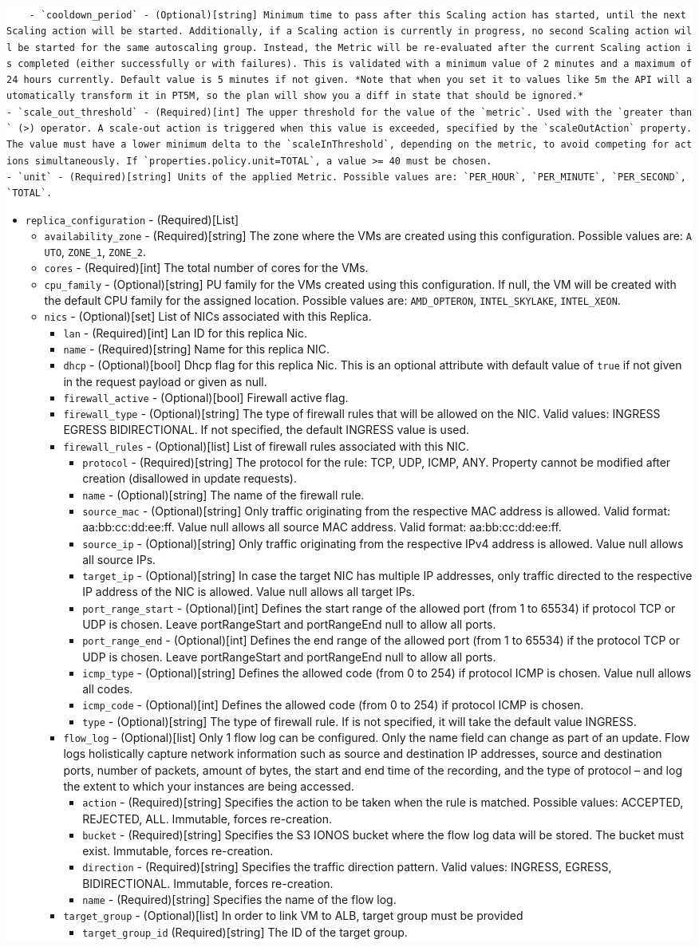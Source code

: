         - `cooldown_period` - (Optional)[string] Minimum time to pass after this Scaling action has started, until the next Scaling action will be started. Additionally, if a Scaling action is currently in progress, no second Scaling action will be started for the same autoscaling group. Instead, the Metric will be re-evaluated after the current Scaling action is completed (either successfully or with failures). This is validated with a minimum value of 2 minutes and a maximum of 24 hours currently. Default value is 5 minutes if not given. *Note that when you set it to values like 5m the API will automatically transform it in PT5M, so the plan will show you a diff in state that should be ignored.*
    - `scale_out_threshold` - (Required)[int] The upper threshold for the value of the `metric`. Used with the `greater than` (>) operator. A scale-out action is triggered when this value is exceeded, specified by the `scaleOutAction` property. The value must have a lower minimum delta to the `scaleInThreshold`, depending on the metric, to avoid competing for actions simultaneously. If `properties.policy.unit=TOTAL`, a value >= 40 must be chosen.
    - `unit` - (Required)[string] Units of the applied Metric. Possible values are: `PER_HOUR`, `PER_MINUTE`, `PER_SECOND`, `TOTAL`.
- `replica_configuration` - (Required)[List]  
    - `availability_zone` - (Required)[string] The zone where the VMs are created using this configuration. Possible values are: `AUTO`, `ZONE_1`, `ZONE_2`.
    - `cores` - (Required)[int] The total number of cores for the VMs.
    - `cpu_family` - (Optional)[string] PU family for the VMs created using this configuration. If null, the VM will be created with the default CPU family for the assigned location. Possible values are: `AMD_OPTERON`, `INTEL_SKYLAKE`, `INTEL_XEON`.
    - `nics` - (Optional)[set] List of NICs associated with this Replica.
        - `lan` - (Required)[int] Lan ID for this replica Nic.
        - `name` - (Required)[string] Name for this replica NIC.
        - `dhcp` - (Optional)[bool] Dhcp flag for this replica Nic. This is an optional attribute with default value of `true` if not given in the request payload or given as null.
        - `firewall_active` - (Optional)[bool] Firewall active flag.
        - `firewall_type` - (Optional)[string] The type of firewall rules that will be allowed on the NIC. Valid values: INGRESS EGRESS BIDIRECTIONAL. If not specified, the default INGRESS value is used.
        - `firewall_rules` - (Optional)[list] List of firewall rules associated with this NIC.
            - `protocol` - (Required)[string] The protocol for the rule: TCP, UDP, ICMP, ANY. Property cannot be modified after creation (disallowed in update requests).
            - `name` - (Optional)[string] The name of the firewall rule.
            - `source_mac` - (Optional)[string] Only traffic originating from the respective MAC address is allowed. Valid format: aa:bb:cc:dd:ee:ff. Value null allows all source MAC address. Valid format: aa:bb:cc:dd:ee:ff.
            - `source_ip` -  (Optional)[string] Only traffic originating from the respective IPv4 address is allowed. Value null allows all source IPs.
            - `target_ip` - (Optional)[string] In case the target NIC has multiple IP addresses, only traffic directed to the respective IP address of the NIC is allowed. Value null allows all target IPs.
            - `port_range_start` - (Optional)[int] Defines the start range of the allowed port (from 1 to 65534) if protocol TCP or UDP is chosen. Leave portRangeStart and portRangeEnd null to allow all ports.
            - `port_range_end` - (Optional)[int] Defines the end range of the allowed port (from 1 to 65534) if the protocol TCP or UDP is chosen. Leave portRangeStart and portRangeEnd null to allow all ports.
            - `icmp_type` - (Optional)[string] Defines the allowed code (from 0 to 254) if protocol ICMP is chosen. Value null allows all codes.
            - `icmp_code` - (Optional)[int] Defines the allowed code (from 0 to 254) if protocol ICMP is chosen.
            - `type` - (Optional)[string] The type of firewall rule. If is not specified, it will take the default value INGRESS.
        - `flow_log` - (Optional)[list] Only 1 flow log can be configured. Only the name field can change as part of an update. Flow logs holistically capture network information such as source and destination IP addresses, source and destination ports, number of packets, amount of bytes, the start and end time of the recording, and the type of protocol – and log the extent to which your instances are being accessed.
            - `action` - (Required)[string] Specifies the action to be taken when the rule is matched. Possible values: ACCEPTED, REJECTED, ALL. Immutable, forces re-creation.
            - `bucket` - (Required)[string] Specifies the S3 IONOS bucket where the flow log data will be stored. The bucket must exist. Immutable, forces re-creation.
            - `direction` - (Required)[string] Specifies the traffic direction pattern. Valid values: INGRESS, EGRESS, BIDIRECTIONAL. Immutable, forces re-creation.
            - `name` - (Required)[string] Specifies the name of the flow log.
        - `target_group` - (Optional)[list] In order to link VM to ALB, target group must be provided
            - `target_group_id` (Required)[string] The ID of the target group.